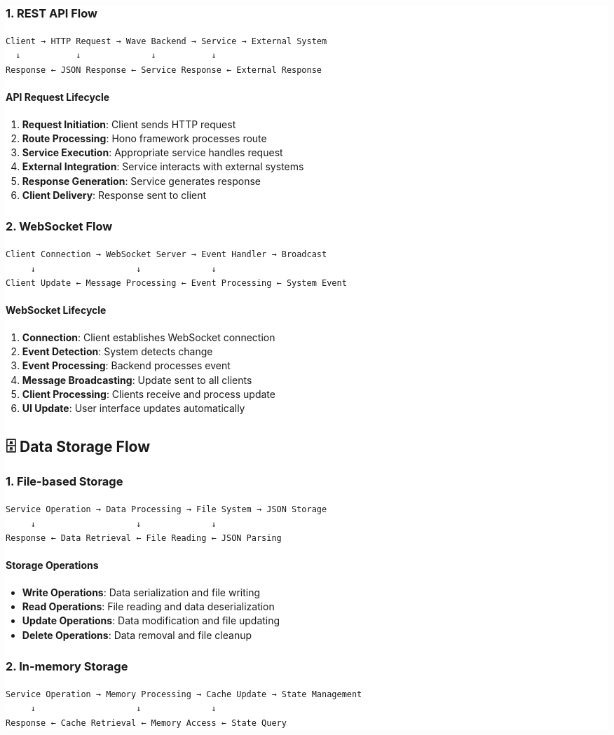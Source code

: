 ### 1. REST API Flow

```
Client → HTTP Request → Wave Backend → Service → External System
  ↓           ↓              ↓           ↓
Response ← JSON Response ← Service Response ← External Response
```

#### API Request Lifecycle
1. **Request Initiation**: Client sends HTTP request
2. **Route Processing**: Hono framework processes route
3. **Service Execution**: Appropriate service handles request
4. **External Integration**: Service interacts with external systems
5. **Response Generation**: Service generates response
6. **Client Delivery**: Response sent to client

### 2. WebSocket Flow

```
Client Connection → WebSocket Server → Event Handler → Broadcast
     ↓                    ↓              ↓
Client Update ← Message Processing ← Event Processing ← System Event
```

#### WebSocket Lifecycle
1. **Connection**: Client establishes WebSocket connection
2. **Event Detection**: System detects change
3. **Event Processing**: Backend processes event
4. **Message Broadcasting**: Update sent to all clients
5. **Client Processing**: Clients receive and process update
6. **UI Update**: User interface updates automatically

## 🗄️ Data Storage Flow

### 1. File-based Storage

```
Service Operation → Data Processing → File System → JSON Storage
     ↓                    ↓              ↓
Response ← Data Retrieval ← File Reading ← JSON Parsing
```

#### Storage Operations
- **Write Operations**: Data serialization and file writing
- **Read Operations**: File reading and data deserialization
- **Update Operations**: Data modification and file updating
- **Delete Operations**: Data removal and file cleanup

### 2. In-memory Storage

```
Service Operation → Memory Processing → Cache Update → State Management
     ↓                    ↓              ↓
Response ← Cache Retrieval ← Memory Access ← State Query
```
